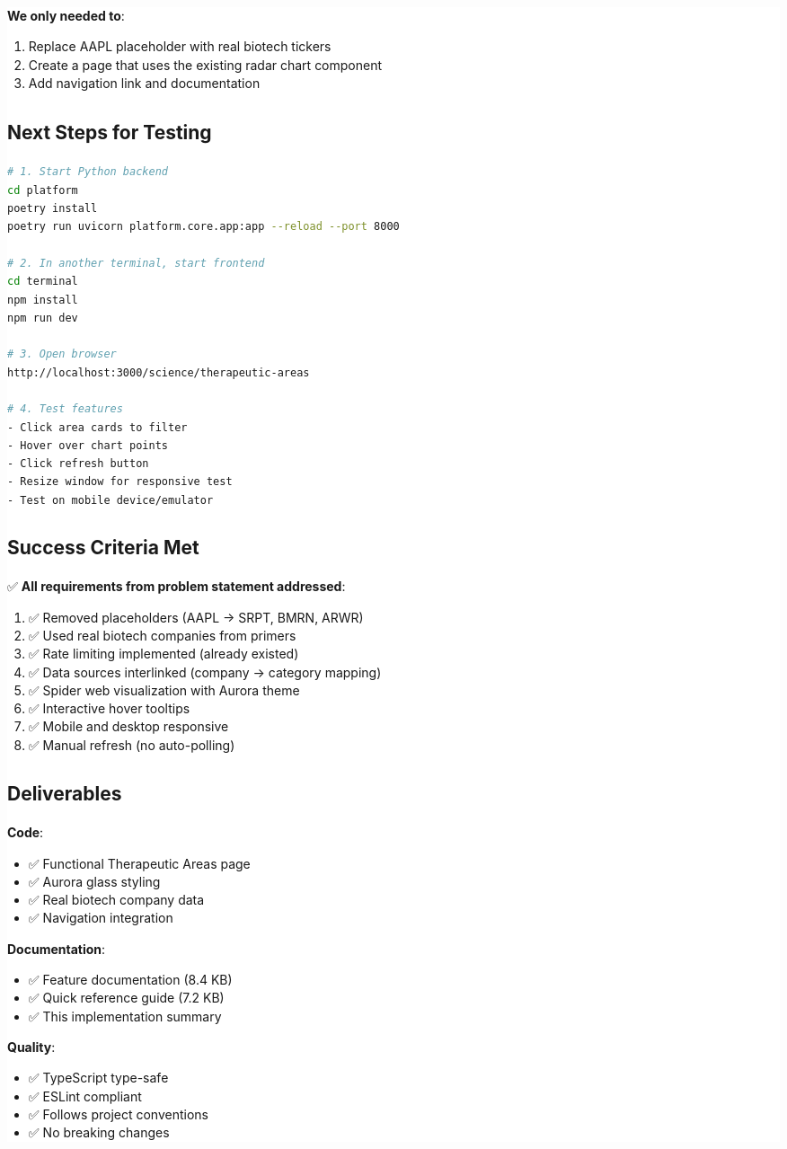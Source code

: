 **We only needed to**:
1. Replace AAPL placeholder with real biotech tickers
2. Create a page that uses the existing radar chart component
3. Add navigation link and documentation

## Next Steps for Testing

```bash
# 1. Start Python backend
cd platform
poetry install
poetry run uvicorn platform.core.app:app --reload --port 8000

# 2. In another terminal, start frontend
cd terminal
npm install
npm run dev

# 3. Open browser
http://localhost:3000/science/therapeutic-areas

# 4. Test features
- Click area cards to filter
- Hover over chart points
- Click refresh button
- Resize window for responsive test
- Test on mobile device/emulator
```

## Success Criteria Met

✅ **All requirements from problem statement addressed**:

1. ✅ Removed placeholders (AAPL → SRPT, BMRN, ARWR)
2. ✅ Used real biotech companies from primers
3. ✅ Rate limiting implemented (already existed)
4. ✅ Data sources interlinked (company → category mapping)
5. ✅ Spider web visualization with Aurora theme
6. ✅ Interactive hover tooltips
7. ✅ Mobile and desktop responsive
8. ✅ Manual refresh (no auto-polling)

## Deliverables

**Code**:
- ✅ Functional Therapeutic Areas page
- ✅ Aurora glass styling
- ✅ Real biotech company data
- ✅ Navigation integration

**Documentation**:
- ✅ Feature documentation (8.4 KB)
- ✅ Quick reference guide (7.2 KB)
- ✅ This implementation summary

**Quality**:
- ✅ TypeScript type-safe
- ✅ ESLint compliant
- ✅ Follows project conventions
- ✅ No breaking changes
